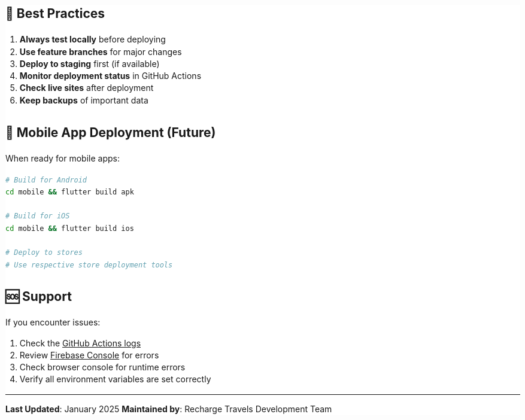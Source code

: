 ## 🎯 Best Practices

1. **Always test locally** before deploying
2. **Use feature branches** for major changes
3. **Deploy to staging** first (if available)
4. **Monitor deployment status** in GitHub Actions
5. **Check live sites** after deployment
6. **Keep backups** of important data

## 📱 Mobile App Deployment (Future)

When ready for mobile apps:

```bash
# Build for Android
cd mobile && flutter build apk

# Build for iOS
cd mobile && flutter build ios

# Deploy to stores
# Use respective store deployment tools
```

## 🆘 Support

If you encounter issues:

1. Check the [GitHub Actions logs](https://github.com/nanthan77/rechargetravels-sri-lankashalli-create-in-github/actions)
2. Review [Firebase Console](https://console.firebase.google.com/project/recharge-travels-73e76/hosting) for errors
3. Check browser console for runtime errors
4. Verify all environment variables are set correctly

---

**Last Updated**: January 2025
**Maintained by**: Recharge Travels Development Team